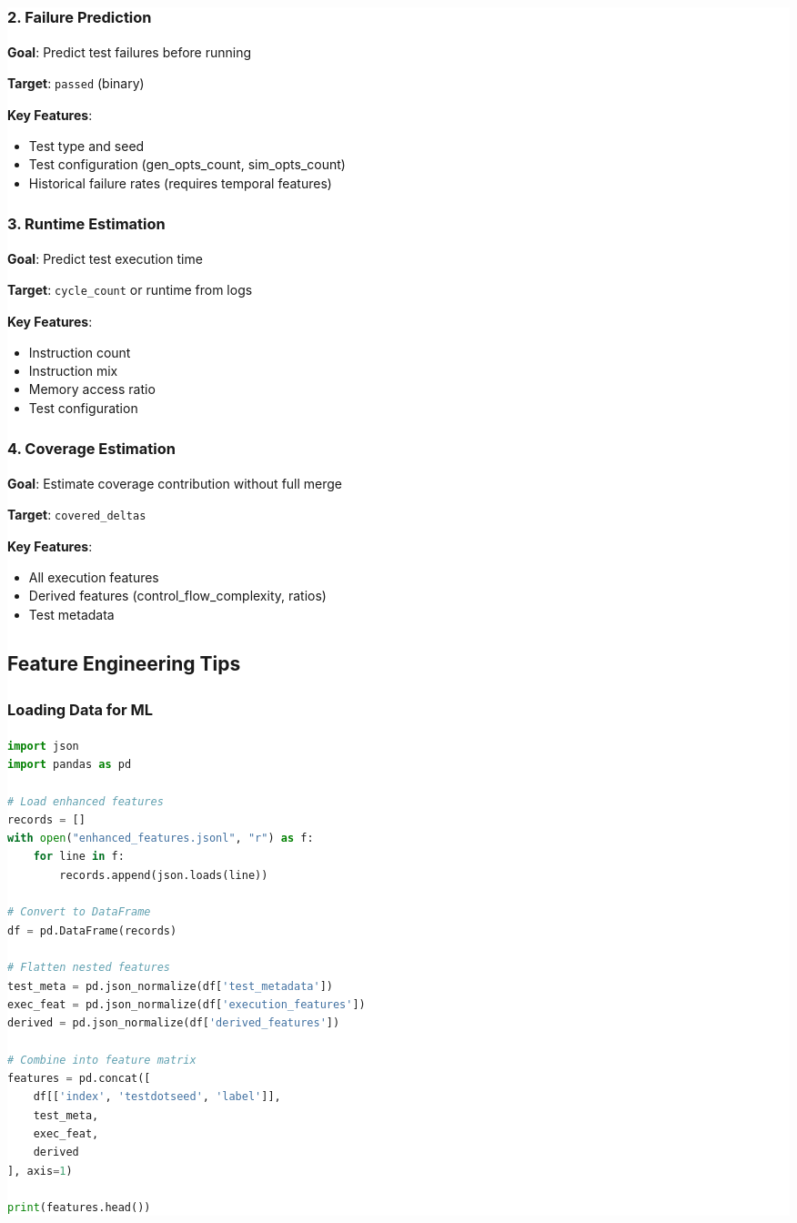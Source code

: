 ### 2. Failure Prediction
**Goal**: Predict test failures before running

**Target**: `passed` (binary)

**Key Features**:
- Test type and seed
- Test configuration (gen_opts_count, sim_opts_count)
- Historical failure rates (requires temporal features)

### 3. Runtime Estimation
**Goal**: Predict test execution time

**Target**: `cycle_count` or runtime from logs

**Key Features**:
- Instruction count
- Instruction mix
- Memory access ratio
- Test configuration

### 4. Coverage Estimation
**Goal**: Estimate coverage contribution without full merge

**Target**: `covered_deltas`

**Key Features**:
- All execution features
- Derived features (control_flow_complexity, ratios)
- Test metadata

## Feature Engineering Tips

### Loading Data for ML

```python
import json
import pandas as pd

# Load enhanced features
records = []
with open("enhanced_features.jsonl", "r") as f:
    for line in f:
        records.append(json.loads(line))

# Convert to DataFrame
df = pd.DataFrame(records)

# Flatten nested features
test_meta = pd.json_normalize(df['test_metadata'])
exec_feat = pd.json_normalize(df['execution_features'])
derived = pd.json_normalize(df['derived_features'])

# Combine into feature matrix
features = pd.concat([
    df[['index', 'testdotseed', 'label']],
    test_meta,
    exec_feat,
    derived
], axis=1)

print(features.head())
```

